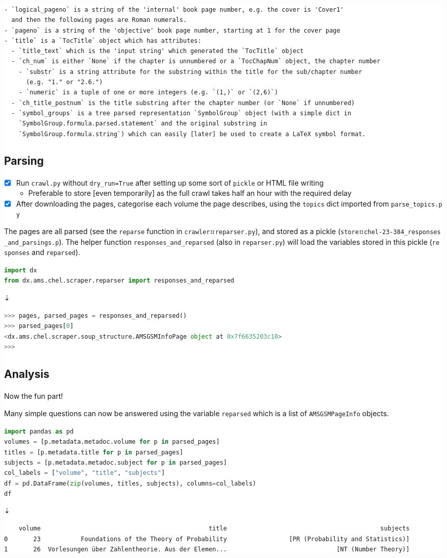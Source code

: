    - `logical_pageno` is a string of the 'internal' book page number, e.g. the cover is 'Cover1'
      and then the following pages are Roman numerals.
    - `pageno` is a string of the 'objective' book page number, starting at 1 for the cover page
    - `title` is a `TocTitle` object which has attributes:
      - `title_text` which is the 'input string' which generated the `TocTitle` object
      - `ch_num` is either `None` if the chapter is unnumbered or a `TocChapNum` object, the chapter number
        - `substr` is a string attribute for the substring within the title for the sub/chapter number
          (e.g. "1." or "2.6.")
        - `numeric` is a tuple of one or more integers (e.g. `(1,)` or `(2,6)`)
      - `ch_title_postnum` is the title substring after the chapter number (or `None` if unnumbered)
      - `symbol_groups` is a tree parsed representation `SymbolGroup` object (with a simple dict in
        `SymbolGroup.formula.parsed.statement` and the original substring in
        `SymbolGroup.formula.string`) which can easily [later] be used to create a LaTeX symbol format.

## Parsing

- [x] Run `crawl.py` without `dry_run=True` after setting up some sort of `pickle` or HTML file writing
  - Preferable to store [even temporarily] as the full crawl takes half an hour with the required delay
- [x] After downloading the pages, categorise each volume the page describes, using the `topics` dict
  imported from `parse_topics.py`

The pages are all parsed (see the `reparse` function in `crawler`⠶`reparser.py`), and stored as a
pickle (`store`⠶`chel-23-384_responses_and_parsings.p`). The helper function `responses_and_reparsed`
(also in `reparser.py`) will load the variables stored in this pickle (`responses` and `reparsed`).

```py
import dx
from dx.ams.chel.scraper.reparser import responses_and_reparsed
```
⇣
```py
>>> pages, parsed_pages = responses_and_reparsed()
>>> parsed_pages[0]
<dx.ams.chel.scraper.soup_structure.AMSGSMInfoPage object at 0x7f6635203c10>
>>>
```

## Analysis

Now the fun part!

Many simple questions can now be answered using the variable `reparsed` which is a list of
`AMSGSMPageInfo` objects.

```py
import pandas as pd
volumes = [p.metadata.metadoc.volume for p in parsed_pages]
titles = [p.metadata.title for p in parsed_pages]
subjects = [p.metadata.metadoc.subject for p in parsed_pages]
col_labels = ["volume", "title", "subjects"]
df = pd.DataFrame(zip(volumes, titles, subjects), columns=col_labels)
df
```
⇣
```STDOUT
    volume                                              title                                          subjects
0       23           Foundations of the Theory of Probability                 [PR (Probability and Statistics)]
1       26  Vorlesungen über Zahlentheorie. Aus der Elemen...                              [NT (Number Theory)]
```